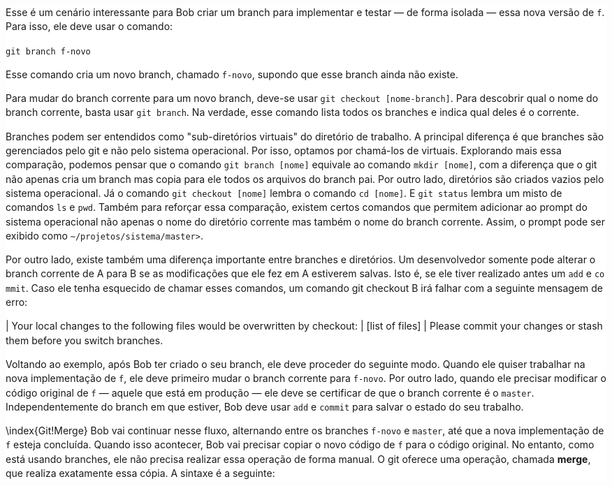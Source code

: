 Esse é um cenário interessante para Bob criar um branch para implementar
e testar — de forma isolada — essa nova versão de `f`. Para isso,
ele deve usar o comando:

`git branch f-novo`

Esse comando cria um novo branch, chamado `f-novo`, supondo que esse
branch ainda não existe.

Para mudar do branch corrente para um novo branch, deve-se usar `git
checkout [nome-branch]`. Para descobrir qual o nome do branch corrente,
basta usar `git branch`. Na verdade, esse comando lista todos os branches
e indica qual deles é o corrente.

Branches podem ser entendidos como \"sub-diretórios virtuais\" do
diretório de trabalho. A principal diferença é que branches são
gerenciados pelo git e não pelo sistema operacional. Por isso, optamos
por chamá-los de virtuais. Explorando mais essa comparação, podemos
pensar que o comando `git branch [nome]` equivale ao comando `mkdir
[nome]`, com a diferença que o git não apenas cria um branch mas copia
para ele todos os arquivos do branch pai. Por outro lado, diretórios são
criados vazios pelo sistema operacional. Já o comando `git checkout
[nome]` lembra o comando `cd [nome]`. E `git status` lembra um misto de
comandos `ls` e `pwd`. Também para reforçar essa comparação, existem certos
comandos que permitem adicionar ao prompt do sistema operacional não
apenas o nome do diretório corrente mas também o nome do branch
corrente. Assim, o prompt pode ser exibido como
`~/projetos/sistema/master>`.

Por outro lado, existe também uma diferença importante entre branches e
diretórios. Um desenvolvedor somente pode alterar o branch corrente de A
para B se as modificações que ele fez em A estiverem salvas. Isto é, se
ele tiver realizado antes um  `add` e  `commit`. Caso ele tenha esquecido de
chamar esses comandos, um comando git checkout B irá falhar com a
seguinte mensagem de erro:

| Your local changes to the following files would be overwritten by checkout:
| \[list of files\] 
| Please commit your changes or stash them before you switch branches.


Voltando ao exemplo, após Bob ter criado o seu branch, ele deve proceder
do seguinte modo. Quando ele quiser trabalhar na nova implementação de
`f`, ele deve primeiro mudar o branch corrente para `f-novo`. Por outro
lado, quando ele precisar modificar o código original de `f` — aquele
que está em produção — ele deve se certificar de que o branch
corrente é o `master`. Independentemente do branch em que estiver, Bob
deve usar  `add` e  `commit` para salvar o estado do seu trabalho.

\index{Git!Merge}
Bob vai continuar nesse fluxo, alternando entre os branches `f-novo` e
`master`, até que a nova implementação de `f` esteja concluída. Quando isso
acontecer, Bob vai precisar copiar o novo código de `f` para o código
original. No entanto, como está usando branches, ele não precisa
realizar essa operação de forma manual. O git oferece uma operação,
chamada **merge**, que realiza exatamente essa cópia. A sintaxe é a
seguinte:
